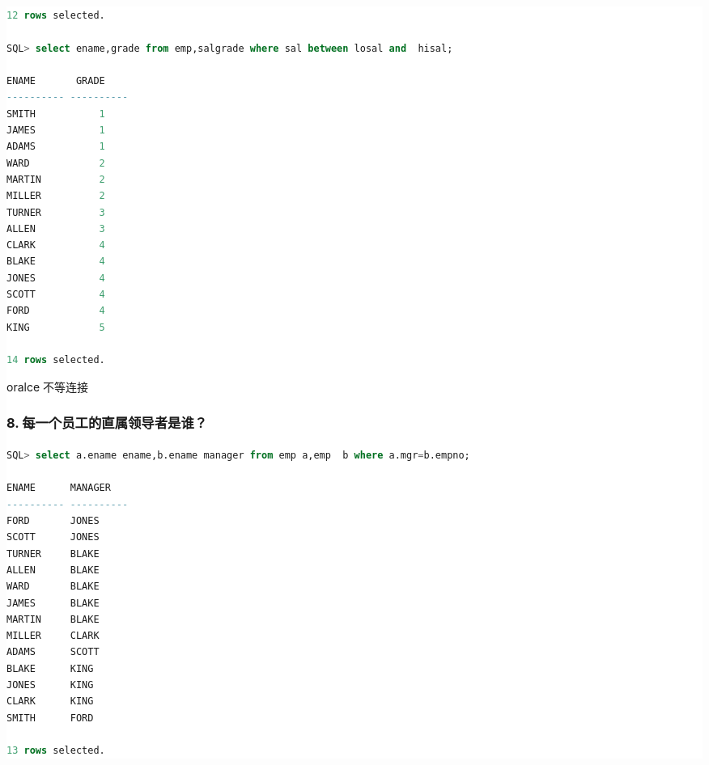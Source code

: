 ```sql
12 rows selected.

SQL> select ename,grade from emp,salgrade where sal between losal and  hisal;

ENAME		GRADE
---------- ----------
SMITH		    1
JAMES		    1
ADAMS		    1
WARD		    2
MARTIN		    2
MILLER		    2
TURNER		    3
ALLEN		    3
CLARK		    4
BLAKE		    4
JONES		    4
SCOTT		    4
FORD		    4
KING		    5

14 rows selected.

```

oralce 不等连接

### 8. 每一个员工的直属领导者是谁？

```sql
SQL> select a.ename ename,b.ename manager from emp a,emp  b where a.mgr=b.empno;

ENAME	   MANAGER
---------- ----------
FORD	   JONES
SCOTT	   JONES
TURNER	   BLAKE
ALLEN	   BLAKE
WARD	   BLAKE
JAMES	   BLAKE
MARTIN	   BLAKE
MILLER	   CLARK
ADAMS	   SCOTT
BLAKE	   KING
JONES	   KING
CLARK	   KING
SMITH	   FORD

13 rows selected.

```
